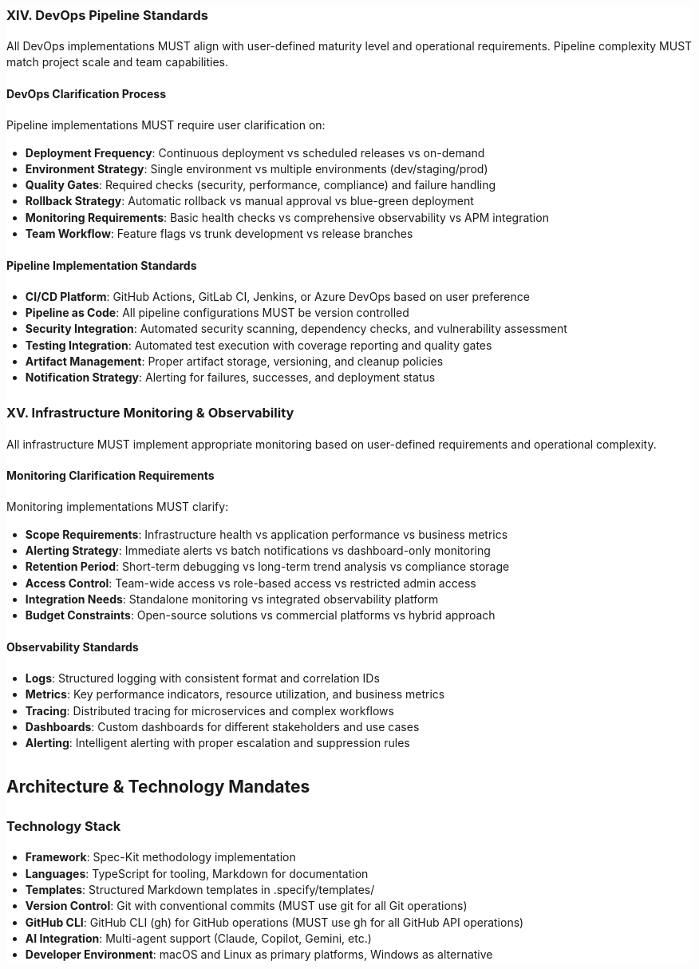### XIV. DevOps Pipeline Standards
All DevOps implementations MUST align with user-defined maturity level and operational requirements. Pipeline complexity MUST match project scale and team capabilities.

#### DevOps Clarification Process
Pipeline implementations MUST require user clarification on:
- **Deployment Frequency**: Continuous deployment vs scheduled releases vs on-demand
- **Environment Strategy**: Single environment vs multiple environments (dev/staging/prod)
- **Quality Gates**: Required checks (security, performance, compliance) and failure handling
- **Rollback Strategy**: Automatic rollback vs manual approval vs blue-green deployment
- **Monitoring Requirements**: Basic health checks vs comprehensive observability vs APM integration
- **Team Workflow**: Feature flags vs trunk development vs release branches

#### Pipeline Implementation Standards
- **CI/CD Platform**: GitHub Actions, GitLab CI, Jenkins, or Azure DevOps based on user preference
- **Pipeline as Code**: All pipeline configurations MUST be version controlled
- **Security Integration**: Automated security scanning, dependency checks, and vulnerability assessment
- **Testing Integration**: Automated test execution with coverage reporting and quality gates
- **Artifact Management**: Proper artifact storage, versioning, and cleanup policies
- **Notification Strategy**: Alerting for failures, successes, and deployment status

### XV. Infrastructure Monitoring & Observability
All infrastructure MUST implement appropriate monitoring based on user-defined requirements and operational complexity.

#### Monitoring Clarification Requirements
Monitoring implementations MUST clarify:
- **Scope Requirements**: Infrastructure health vs application performance vs business metrics
- **Alerting Strategy**: Immediate alerts vs batch notifications vs dashboard-only monitoring
- **Retention Period**: Short-term debugging vs long-term trend analysis vs compliance storage
- **Access Control**: Team-wide access vs role-based access vs restricted admin access
- **Integration Needs**: Standalone monitoring vs integrated observability platform
- **Budget Constraints**: Open-source solutions vs commercial platforms vs hybrid approach

#### Observability Standards
- **Logs**: Structured logging with consistent format and correlation IDs
- **Metrics**: Key performance indicators, resource utilization, and business metrics
- **Tracing**: Distributed tracing for microservices and complex workflows
- **Dashboards**: Custom dashboards for different stakeholders and use cases
- **Alerting**: Intelligent alerting with proper escalation and suppression rules

## Architecture & Technology Mandates

### Technology Stack
- **Framework**: Spec-Kit methodology implementation
- **Languages**: TypeScript for tooling, Markdown for documentation
- **Templates**: Structured Markdown templates in .specify/templates/
- **Version Control**: Git with conventional commits (MUST use git for all Git operations)
- **GitHub CLI**: GitHub CLI (gh) for GitHub operations (MUST use gh for all GitHub API operations)
- **AI Integration**: Multi-agent support (Claude, Copilot, Gemini, etc.)
- **Developer Environment**: macOS and Linux as primary platforms, Windows as alternative
